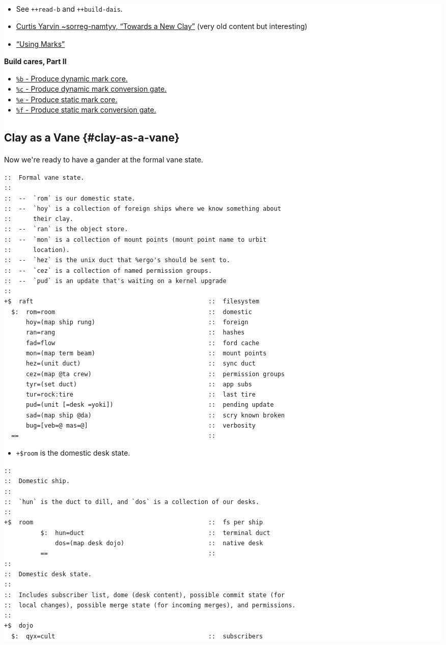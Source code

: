 - See `++read-b` and `++build-dais`.

- [Curtis Yarvin ~sorreg-namtyv, “Towards a New Clay”](https://urbit.org/blog/toward-a-new-clay/) (very old content but interesting)
- [“Using Marks”](../../urbit-os/kernel/clay/guides/marks/using-marks.md)

**Build cares, Part II**

-   [`%b` - Produce dynamic mark core.](/reference/arvo/clay/scry#b---dyn-mark-core)
-   [`%c` - Produce dynamic mark conversion gate.](/reference/arvo/clay/scry#c---dyn-mark-convert)
-   [`%e` - Produce static mark core.](/reference/arvo/clay/scry#e---static-mark-core)
-   [`%f` - Produce static mark conversion gate.](/reference/arvo/clay/scry#f---stat-mark-convert)


## Clay as a Vane {#clay-as-a-vane}

Now we're ready to have a gander at the formal vane state.

```hoon
::  Formal vane state.
::
::  --  `rom` is our domestic state.
::  --  `hoy` is a collection of foreign ships where we know something about
::      their clay.
::  --  `ran` is the object store.
::  --  `mon` is a collection of mount points (mount point name to urbit
::      location).
::  --  `hez` is the unix duct that %ergo's should be sent to.
::  --  `cez` is a collection of named permission groups.
::  --  `pud` is an update that's waiting on a kernel upgrade
::
+$  raft                                                ::  filesystem
  $:  rom=room                                          ::  domestic
      hoy=(map ship rung)                               ::  foreign
      ran=rang                                          ::  hashes
      fad=flow                                          ::  ford cache
      mon=(map term beam)                               ::  mount points
      hez=(unit duct)                                   ::  sync duct
      cez=(map @ta crew)                                ::  permission groups
      tyr=(set duct)                                    ::  app subs
      tur=rock:tire                                     ::  last tire
      pud=(unit [=desk =yoki])                          ::  pending update
      sad=(map ship @da)                                ::  scry known broken
      bug=[veb=@ mas=@]                                 ::  verbosity
  ==                                                    ::
```

- `+$room` is the domestic desk state.

```hoon
::
::  Domestic ship.
::
::  `hun` is the duct to dill, and `dos` is a collection of our desks.
::
+$  room                                                ::  fs per ship
          $:  hun=duct                                  ::  terminal duct
              dos=(map desk dojo)                       ::  native desk
          ==                                            ::
::
::  Domestic desk state.
::
::  Includes subscriber list, dome (desk content), possible commit state (for
::  local changes), possible merge state (for incoming merges), and permissions.
::
+$  dojo
  $:  qyx=cult                                          ::  subscribers
```